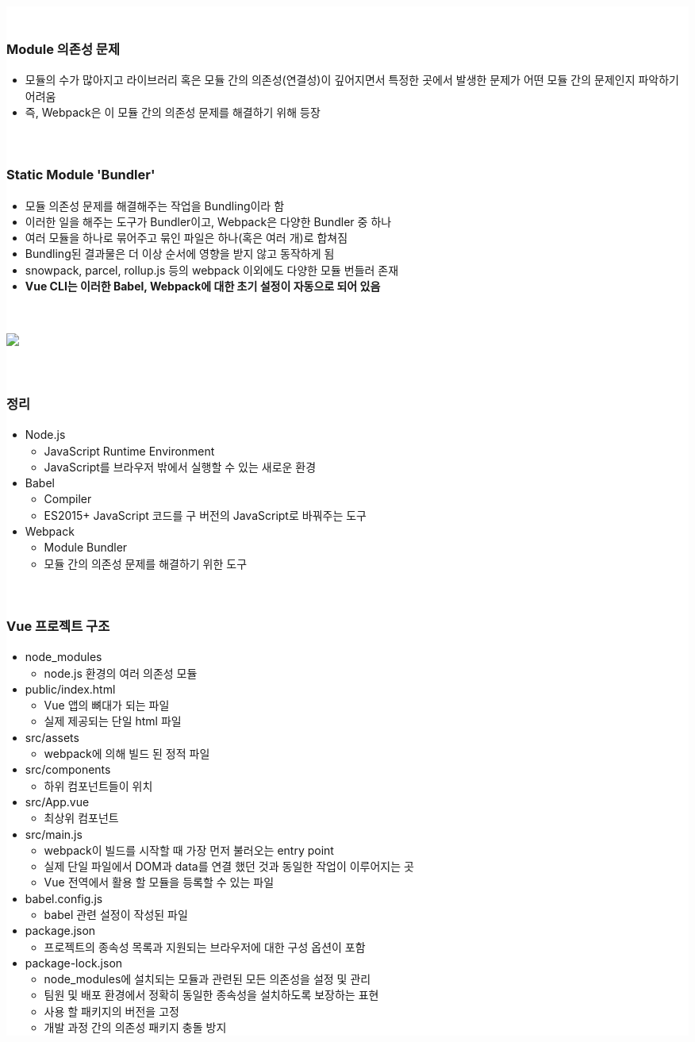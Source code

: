 <br>

### Module 의존성 문제

- 모듈의 수가 많아지고 라이브러리 혹은 모듈 간의 의존성(연결성)이 깊어지면서 특정한 곳에서 발생한 문제가 어떤 모듈 간의 문제인지 파악하기 어려움
- 즉, Webpack은 이 모듈 간의 의존성 문제를 해결하기 위해 등장

<br>

### Static Module 'Bundler'

- 모듈 의존성 문제를 해결해주는 작업을 Bundling이라 함
- 이러한 일을 해주는 도구가 Bundler이고, Webpack은 다양한 Bundler 중 하나
- 여러 모듈을 하나로 묶어주고 묶인 파일은 하나(혹은 여러 개)로 합쳐짐
- Bundling된 결과물은 더 이상 순서에 영향을 받지 않고 동작하게 됨
- snowpack, parcel, rollup.js 등의 webpack 이외에도 다양한 모듈 번들러 존재
- **Vue CLI는 이러한 Babel, Webpack에 대한 초기 설정이 자동으로 되어 있음**

<br>

![](https://miro.medium.com/max/1400/1*uEu2bro4URUiey0lkBXWbA.png)

<br>

### 정리

- Node.js
  - JavaScript Runtime Environment
  - JavaScript를 브라우저 밖에서 실행할 수 있는 새로운 환경
- Babel
  - Compiler
  - ES2015+ JavaScript 코드를 구 버전의 JavaScript로 바꿔주는 도구
- Webpack
  - Module Bundler
  - 모듈 간의 의존성 문제를 해결하기 위한 도구

<br>

### Vue 프로젝트 구조

- node_modules
  - node.js 환경의 여러 의존성 모듈
- public/index.html
  - Vue 앱의 뼈대가 되는 파일
  - 실제 제공되는 단일 html 파일
- src/assets
  - webpack에 의해 빌드 된 정적 파일
- src/components
  - 하위 컴포넌트들이 위치
- src/App.vue
  - 최상위 컴포넌트
- src/main.js
  - webpack이 빌드를 시작할 때 가장 먼저 불러오는 entry point
  - 실제 단일 파일에서 DOM과 data를 연결 했던 것과 동일한 작업이 이루어지는 곳
  - Vue 전역에서 활용 할 모듈을 등록할 수 있는 파일
- babel.config.js
  - babel 관련 설정이 작성된 파일
- package.json
  - 프로젝트의 종속성 목록과 지원되는 브라우저에 대한 구성 옵션이 포함
- package-lock.json
  - node_modules에 설치되는 모듈과 관련된 모든 의존성을 설정 및 관리
  - 팀원 및 배포 환경에서 정확히 동일한 종속성을 설치하도록 보장하는 표현
  - 사용 할 패키지의 버전을 고정
  - 개발 과정 간의 의존성 패키지 충돌 방지
